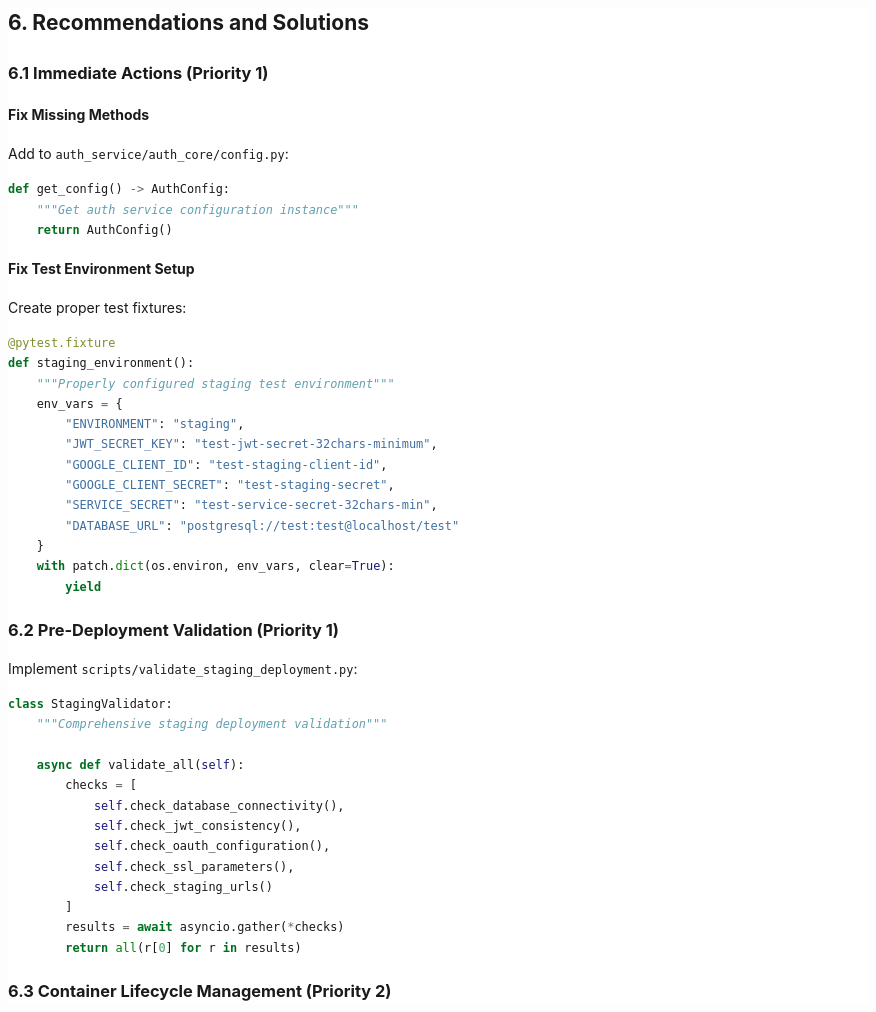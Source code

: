 ## 6. Recommendations and Solutions

### 6.1 Immediate Actions (Priority 1)

#### Fix Missing Methods
Add to `auth_service/auth_core/config.py`:
```python
def get_config() -> AuthConfig:
    """Get auth service configuration instance"""
    return AuthConfig()
```

#### Fix Test Environment Setup
Create proper test fixtures:
```python
@pytest.fixture
def staging_environment():
    """Properly configured staging test environment"""
    env_vars = {
        "ENVIRONMENT": "staging",
        "JWT_SECRET_KEY": "test-jwt-secret-32chars-minimum",
        "GOOGLE_CLIENT_ID": "test-staging-client-id",
        "GOOGLE_CLIENT_SECRET": "test-staging-secret",
        "SERVICE_SECRET": "test-service-secret-32chars-min",
        "DATABASE_URL": "postgresql://test:test@localhost/test"
    }
    with patch.dict(os.environ, env_vars, clear=True):
        yield
```

### 6.2 Pre-Deployment Validation (Priority 1)

Implement `scripts/validate_staging_deployment.py`:
```python
class StagingValidator:
    """Comprehensive staging deployment validation"""
    
    async def validate_all(self):
        checks = [
            self.check_database_connectivity(),
            self.check_jwt_consistency(),
            self.check_oauth_configuration(),
            self.check_ssl_parameters(),
            self.check_staging_urls()
        ]
        results = await asyncio.gather(*checks)
        return all(r[0] for r in results)
```

### 6.3 Container Lifecycle Management (Priority 2)
